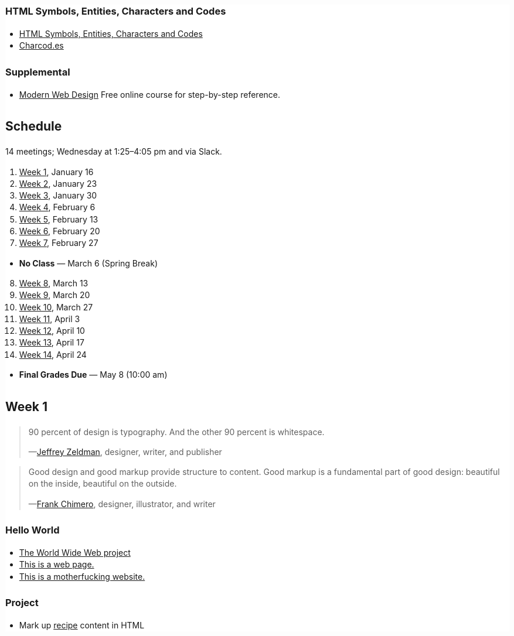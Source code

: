 ### HTML Symbols, Entities, Characters and Codes

- [HTML Symbols, Entities, Characters and Codes](https://htmlarrows.com)
- [Charcod.es](https://charcod.es)

### Supplemental

- [Modern Web Design](https://thegymnasium.com/courses/GYM/107/0/about) Free online course for step-by-step reference.

## Schedule

14 meetings; Wednesday at 1:25–4:05 pm and via Slack.

1. [Week 1](#week-1), January 16
2. [Week 2](#week-2), January 23
3. [Week 3](#week-3), January 30
4. [Week 4](#week-4), February 6
5. [Week 5](#week-5), February 13
6. [Week 6](#week-6), February 20
7. [Week 7](#week-7), February 27
  - **No Class** — March 6 (Spring Break)
8. [Week 8](#week-8), March 13
9. [Week 9](#week-9), March 20
10. [Week 10](#week-10), March 27
11. [Week 11](#week-11), April 3
12. [Week 12](#week-12), April 10
13. [Week 13](#week-13), April 17
14. [Week 14](#week-14), April 24
  - **Final Grades Due** — May 8 (10:00 am)

## Week 1

> 90 percent of design is typography. And the other 90 percent is whitespace.
>
>—[Jeffrey Zeldman](https://www.zeldman.com), designer, writer, and publisher

> Good design and good markup provide structure to content. Good markup is a fundamental part of good design: beautiful on the inside, beautiful on the outside.
>
>—[Frank Chimero](https://frankchimero.com), designer, illustrator, and writer

### Hello World

- [The World Wide Web project](http://info.cern.ch/hypertext/WWW/TheProject.html)
- [This is a web page.](https://justinjackson.ca/words.html)
- [This is a motherfucking website.](http://motherfuckingwebsite.com)

### Project

- Mark up [recipe](#recipe-markup) content in HTML
